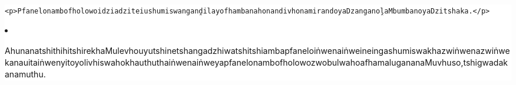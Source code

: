     <p>PfanelonambofholowoidziadziteiushumiswanganḓilayofhambanahonandivhonamirandoyaDzanganoḽaMbumbanoyaDzitshaka.</p>
  </li>
  <li>
    <p>AhunanatshithihitshirekhaMulevhouyutshinetshangadzhiwatshitshiambapfaneloiṅwenaiṅweineingashumiswakhazwiṅwenazwiṅwekanauitaiṅwenyitoyolivhiswahokhauthuthaiṅwenaiṅweyapfanelonambofholowozwobulwahoafhamalugananaMuvhuso,tshigwadakanamuthu.</p>
  </li>
</ol>